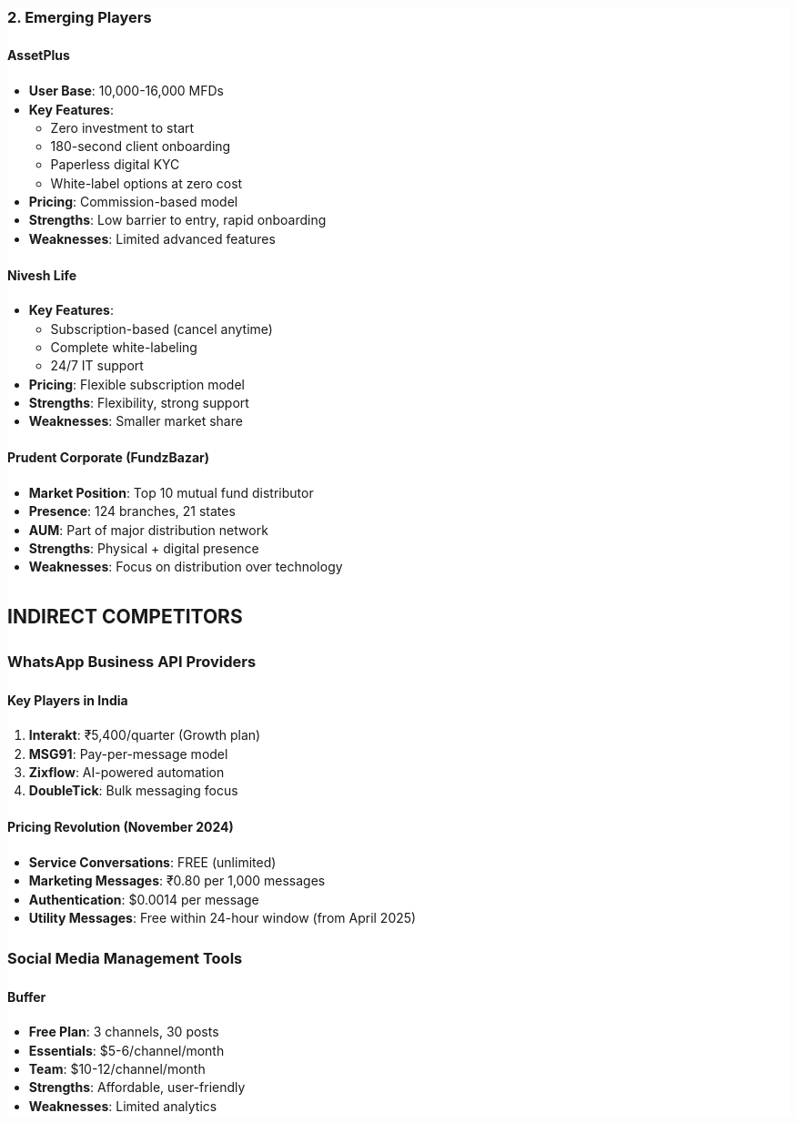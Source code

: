 ### 2. Emerging Players

#### AssetPlus
- **User Base**: 10,000-16,000 MFDs
- **Key Features**:
  - Zero investment to start
  - 180-second client onboarding
  - Paperless digital KYC
  - White-label options at zero cost
- **Pricing**: Commission-based model
- **Strengths**: Low barrier to entry, rapid onboarding
- **Weaknesses**: Limited advanced features

#### Nivesh Life
- **Key Features**:
  - Subscription-based (cancel anytime)
  - Complete white-labeling
  - 24/7 IT support
- **Pricing**: Flexible subscription model
- **Strengths**: Flexibility, strong support
- **Weaknesses**: Smaller market share

#### Prudent Corporate (FundzBazar)
- **Market Position**: Top 10 mutual fund distributor
- **Presence**: 124 branches, 21 states
- **AUM**: Part of major distribution network
- **Strengths**: Physical + digital presence
- **Weaknesses**: Focus on distribution over technology

## INDIRECT COMPETITORS

### WhatsApp Business API Providers

#### Key Players in India
1. **Interakt**: ₹5,400/quarter (Growth plan)
2. **MSG91**: Pay-per-message model
3. **Zixflow**: AI-powered automation
4. **DoubleTick**: Bulk messaging focus

#### Pricing Revolution (November 2024)
- **Service Conversations**: FREE (unlimited)
- **Marketing Messages**: ₹0.80 per 1,000 messages
- **Authentication**: $0.0014 per message
- **Utility Messages**: Free within 24-hour window (from April 2025)

### Social Media Management Tools

#### Buffer
- **Free Plan**: 3 channels, 30 posts
- **Essentials**: $5-6/channel/month
- **Team**: $10-12/channel/month
- **Strengths**: Affordable, user-friendly
- **Weaknesses**: Limited analytics
